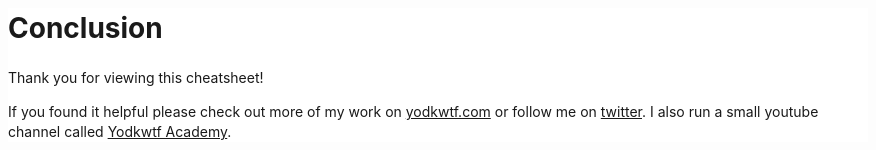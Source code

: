 # Conclusion

Thank you for viewing this cheatsheet!

If you found it helpful please check out more of my work on [yodkwtf.com](https://yodkwtf.com) or follow me on [twitter](https://twitter.com/yodkwtf).
I also run a small youtube channel called [Yodkwtf Academy](https://youtube.com/yodkwtf).

